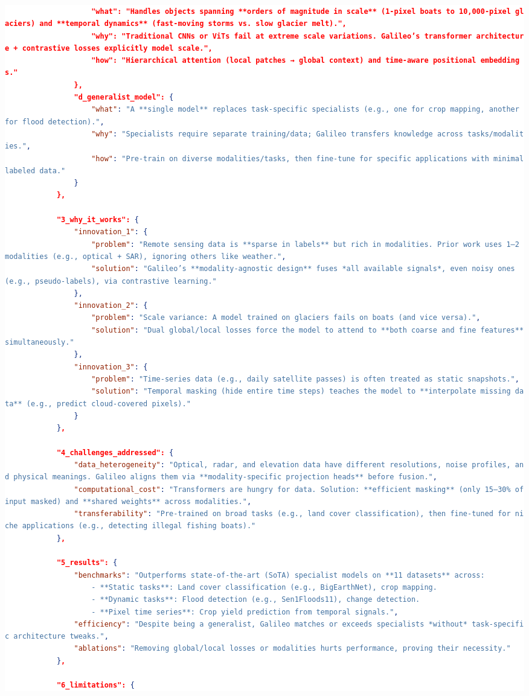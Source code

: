 ```json
                    "what": "Handles objects spanning **orders of magnitude in scale** (1-pixel boats to 10,000-pixel glaciers) and **temporal dynamics** (fast-moving storms vs. slow glacier melt).",
                    "why": "Traditional CNNs or ViTs fail at extreme scale variations. Galileo’s transformer architecture + contrastive losses explicitly model scale.",
                    "how": "Hierarchical attention (local patches → global context) and time-aware positional embeddings."
                },
                "d_generalist_model": {
                    "what": "A **single model** replaces task-specific specialists (e.g., one for crop mapping, another for flood detection).",
                    "why": "Specialists require separate training/data; Galileo transfers knowledge across tasks/modalities.",
                    "how": "Pre-train on diverse modalities/tasks, then fine-tune for specific applications with minimal labeled data."
                }
            },

            "3_why_it_works": {
                "innovation_1": {
                    "problem": "Remote sensing data is **sparse in labels** but rich in modalities. Prior work uses 1–2 modalities (e.g., optical + SAR), ignoring others like weather.",
                    "solution": "Galileo’s **modality-agnostic design** fuses *all available signals*, even noisy ones (e.g., pseudo-labels), via contrastive learning."
                },
                "innovation_2": {
                    "problem": "Scale variance: A model trained on glaciers fails on boats (and vice versa).",
                    "solution": "Dual global/local losses force the model to attend to **both coarse and fine features** simultaneously."
                },
                "innovation_3": {
                    "problem": "Time-series data (e.g., daily satellite passes) is often treated as static snapshots.",
                    "solution": "Temporal masking (hide entire time steps) teaches the model to **interpolate missing data** (e.g., predict cloud-covered pixels)."
                }
            },

            "4_challenges_addressed": {
                "data_heterogeneity": "Optical, radar, and elevation data have different resolutions, noise profiles, and physical meanings. Galileo aligns them via **modality-specific projection heads** before fusion.",
                "computational_cost": "Transformers are hungry for data. Solution: **efficient masking** (only 15–30% of input masked) and **shared weights** across modalities.",
                "transferability": "Pre-trained on broad tasks (e.g., land cover classification), then fine-tuned for niche applications (e.g., detecting illegal fishing boats)."
            },

            "5_results": {
                "benchmarks": "Outperforms state-of-the-art (SoTA) specialist models on **11 datasets** across:
                    - **Static tasks**: Land cover classification (e.g., BigEarthNet), crop mapping.
                    - **Dynamic tasks**: Flood detection (e.g., Sen1Floods11), change detection.
                    - **Pixel time series**: Crop yield prediction from temporal signals.",
                "efficiency": "Despite being a generalist, Galileo matches or exceeds specialists *without* task-specific architecture tweaks.",
                "ablations": "Removing global/local losses or modalities hurts performance, proving their necessity."
            },

            "6_limitations": {
```